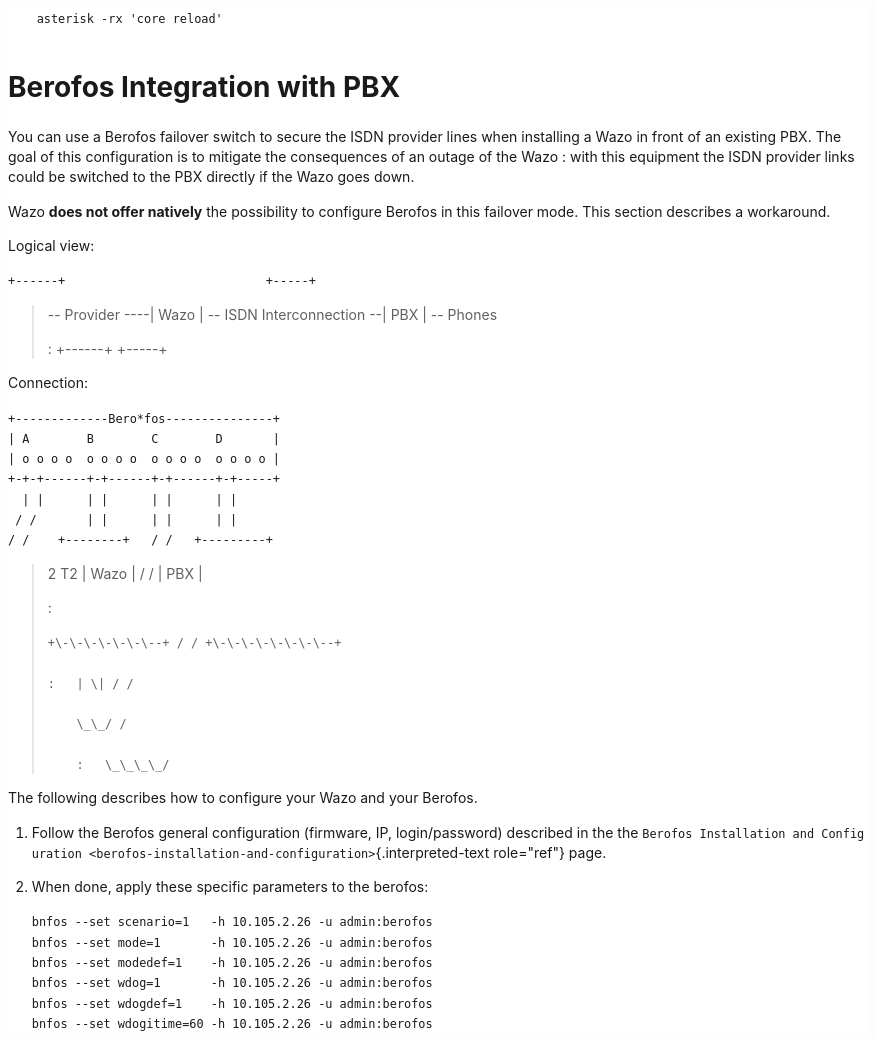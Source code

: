         asterisk -rx 'core reload'

Berofos Integration with PBX
============================

You can use a Berofos failover switch to secure the ISDN provider lines
when installing a Wazo in front of an existing PBX. The goal of this
configuration is to mitigate the consequences of an outage of the Wazo :
with this equipment the ISDN provider links could be switched to the PBX
directly if the Wazo goes down.

Wazo **does not offer natively** the possibility to configure Berofos in
this failover mode. This section describes a workaround.

Logical view:

    +------+                            +-----+

> \-- Provider \-\-\--\| Wazo \| \-- ISDN Interconnection \--\| PBX \| \-- Phones
>
> :   +\-\-\-\-\--+ +\-\-\-\--+
>
Connection:

    +-------------Bero*fos---------------+
    | A        B        C        D       |
    | o o o o  o o o o  o o o o  o o o o |
    +-+-+------+-+------+-+------+-+-----+
      | |      | |      | |      | |
     / /       | |      | |      | |
    / /    +--------+   / /   +---------+

> 2 T2 \| Wazo \| / / \| PBX \|
>
> :   
>
>     +\-\-\-\-\-\-\--+ / / +\-\-\-\-\-\-\-\--+
>
>     :   | \| / /
>
>         \_\_/ /
>
>         :   \_\_\_\_/
>
The following describes how to configure your Wazo and your Berofos.

1.  Follow the Berofos general configuration (firmware, IP,
    login/password) described in the the
    `Berofos Installation and Configuration <berofos-installation-and-configuration>`{.interpreted-text
    role="ref"} page.
2.  When done, apply these specific parameters to the berofos:

        bnfos --set scenario=1   -h 10.105.2.26 -u admin:berofos
        bnfos --set mode=1       -h 10.105.2.26 -u admin:berofos
        bnfos --set modedef=1    -h 10.105.2.26 -u admin:berofos
        bnfos --set wdog=1       -h 10.105.2.26 -u admin:berofos
        bnfos --set wdogdef=1    -h 10.105.2.26 -u admin:berofos
        bnfos --set wdogitime=60 -h 10.105.2.26 -u admin:berofos
